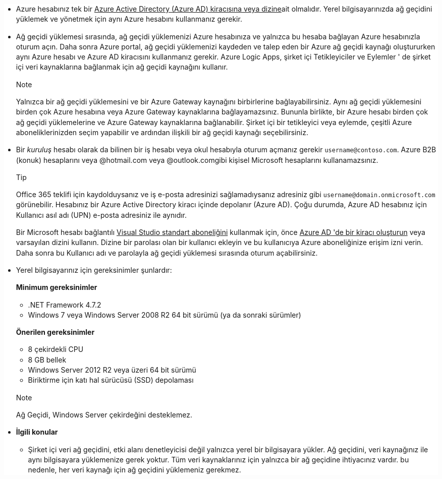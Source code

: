   * Azure hesabınız tek bir [Azure Active Directory (Azure AD) kiracısına veya dizine](../active-directory/fundamentals/active-directory-whatis.md#terminology)ait olmalıdır. Yerel bilgisayarınızda ağ geçidini yüklemek ve yönetmek için aynı Azure hesabını kullanmanız gerekir.

  * Ağ geçidi yüklemesi sırasında, ağ geçidi yüklemenizi Azure hesabınıza ve yalnızca bu hesaba bağlayan Azure hesabınızla oturum açın. Daha sonra Azure portal, ağ geçidi yüklemenizi kaydeden ve talep eden bir Azure ağ geçidi kaynağı oluştururken aynı Azure hesabı ve Azure AD kiracısını kullanmanız gerekir. Azure Logic Apps, şirket içi Tetikleyiciler ve Eylemler ' de şirket içi veri kaynaklarına bağlanmak için ağ geçidi kaynağını kullanır.

    > [!NOTE]
    > Yalnızca bir ağ geçidi yüklemesini ve bir Azure Gateway kaynağını birbirlerine bağlayabilirsiniz. Aynı ağ geçidi yüklemesini birden çok Azure hesabına veya Azure Gateway kaynaklarına bağlayamazsınız. Bununla birlikte, bir Azure hesabı birden çok ağ geçidi yüklemelerine ve Azure Gateway kaynaklarına bağlanabilir. Şirket içi bir tetikleyici veya eylemde, çeşitli Azure aboneliklerinizden seçim yapabilir ve ardından ilişkili bir ağ geçidi kaynağı seçebilirsiniz.

  * Bir *kuruluş* hesabı olarak da bilinen bir iş hesabı veya okul hesabıyla oturum açmanız gerekir `username@contoso.com`. Azure B2B (konuk) hesaplarını veya @hotmail.com veya @outlook.comgibi kişisel Microsoft hesaplarını kullanamazsınız.

    > [!TIP]
    > Office 365 teklifi için kaydolduysanız ve iş e-posta adresinizi sağlamadıysanız adresiniz gibi `username@domain.onmicrosoft.com`görünebilir. Hesabınız bir Azure Active Directory kiracı içinde depolanır (Azure AD). Çoğu durumda, Azure AD hesabınız için Kullanıcı asıl adı (UPN) e-posta adresiniz ile aynıdır.
    >
    > Bir Microsoft hesabı bağlantılı [Visual Studio standart aboneliğini](https://visualstudio.microsoft.com/vs/pricing/) kullanmak için, önce [Azure AD 'de bir kiracı oluşturun](../active-directory/develop/quickstart-create-new-tenant.md) veya varsayılan dizini kullanın. Dizine bir parolası olan bir kullanıcı ekleyin ve bu kullanıcıya Azure aboneliğinize erişim izni verin. Daha sonra bu Kullanıcı adı ve parolayla ağ geçidi yüklemesi sırasında oturum açabilirsiniz.

* Yerel bilgisayarınız için gereksinimler şunlardır:

  **Minimum gereksinimler**

  *  .NET Framework 4.7.2
  * Windows 7 veya Windows Server 2008 R2 64 bit sürümü (ya da sonraki sürümler)

  **Önerilen gereksinimler**

  * 8 çekirdekli CPU
  * 8 GB bellek
  * Windows Server 2012 R2 veya üzeri 64 bit sürümü
  * Biriktirme için katı hal sürücüsü (SSD) depolaması

  > [!NOTE]
  > Ağ Geçidi, Windows Server çekirdeğini desteklemez.

* **İlgili konular**

  * Şirket içi veri ağ geçidini, etki alanı denetleyicisi değil yalnızca yerel bir bilgisayara yükler. Ağ geçidini, veri kaynağınız ile aynı bilgisayara yüklemenize gerek yoktur. Tüm veri kaynaklarınız için yalnızca bir ağ geçidine ihtiyacınız vardır. bu nedenle, her veri kaynağı için ağ geçidini yüklemeniz gerekmez.
